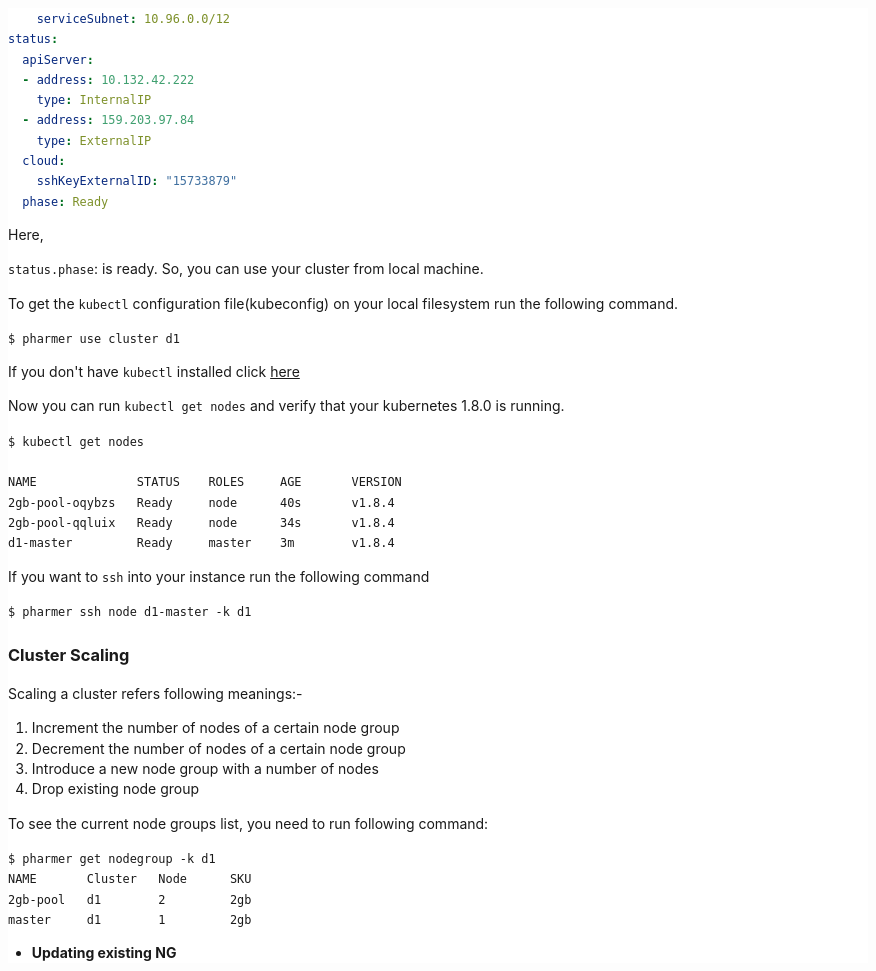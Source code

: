 ```yaml
    serviceSubnet: 10.96.0.0/12
status:
  apiServer:
  - address: 10.132.42.222
    type: InternalIP
  - address: 159.203.97.84
    type: ExternalIP
  cloud:
    sshKeyExternalID: "15733879"
  phase: Ready

```
Here,

  `status.phase`: is ready. So, you can use your cluster from local machine.

To get the `kubectl` configuration file(kubeconfig) on your local filesystem run the following command.
```console
$ pharmer use cluster d1
```
If you don't have `kubectl` installed click [here](https://kubernetes.io/docs/tasks/tools/install-kubectl/)

Now you can run `kubectl get nodes` and verify that your kubernetes 1.8.0 is running.

```console
$ kubectl get nodes

NAME              STATUS    ROLES     AGE       VERSION
2gb-pool-oqybzs   Ready     node      40s       v1.8.4
2gb-pool-qqluix   Ready     node      34s       v1.8.4
d1-master         Ready     master    3m        v1.8.4

```
If you want to `ssh` into your instance run the following command
```console
$ pharmer ssh node d1-master -k d1
```
### Cluster Scaling

Scaling a cluster refers following meanings:-
 1. Increment the number of nodes of a certain node group
 2. Decrement the number of nodes of a certain node group
 3. Introduce a new node group with a number of nodes
 4. Drop existing node group

To see the current node groups list, you need to run following command:
```console
$ pharmer get nodegroup -k d1
NAME       Cluster   Node      SKU
2gb-pool   d1        2         2gb       
master     d1        1         2gb 
```
* **Updating existing NG**
